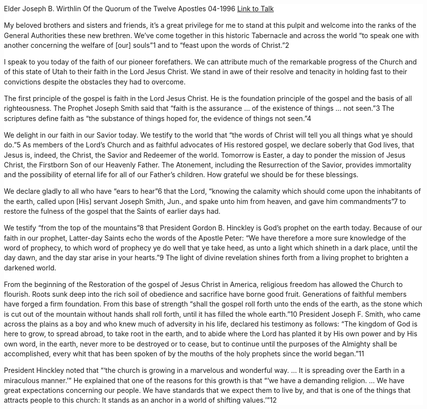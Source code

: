 Elder Joseph B. Wirthlin
Of the Quorum of the Twelve Apostles
04-1996
[Link to Talk](https://www.churchofjesuschrist.org/study/general-conference/1996/04/faith-of-our-fathers?lang=eng)

My beloved brothers and sisters and friends, it’s a great privilege for me to stand at this pulpit and welcome into the ranks of the General Authorities these new brethren. We’ve come together in this historic Tabernacle and across the world “to speak one with another concerning the welfare of [our] souls”1 and to “feast upon the words of Christ.”2

I speak to you today of the faith of our pioneer forefathers. We can attribute much of the remarkable progress of the Church and of this state of Utah to their faith in the Lord Jesus Christ. We stand in awe of their resolve and tenacity in holding fast to their convictions despite the obstacles they had to overcome.

The first principle of the gospel is faith in the Lord Jesus Christ. He is the foundation principle of the gospel and the basis of all righteousness. The Prophet Joseph Smith said that “faith is the assurance … of the existence of things … not seen.”3 The scriptures define faith as “the substance of things hoped for, the evidence of things not seen.”4

We delight in our faith in our Savior today. We testify to the world that “the words of Christ will tell you all things what ye should do.”5 As members of the Lord’s Church and as faithful advocates of His restored gospel, we declare soberly that God lives, that Jesus is, indeed, the Christ, the Savior and Redeemer of the world. Tomorrow is Easter, a day to ponder the mission of Jesus Christ, the Firstborn Son of our Heavenly Father. The Atonement, including the Resurrection of the Savior, provides immortality and the possibility of eternal life for all of our Father’s children. How grateful we should be for these blessings.

We declare gladly to all who have “ears to hear”6 that the Lord, “knowing the calamity which should come upon the inhabitants of the earth, called upon [His] servant Joseph Smith, Jun., and spake unto him from heaven, and gave him commandments”7 to restore the fulness of the gospel that the Saints of earlier days had.

We testify “from the top of the mountains”8 that President Gordon B. Hinckley is God’s prophet on the earth today. Because of our faith in our prophet, Latter-day Saints echo the words of the Apostle Peter: “We have therefore a more sure knowledge of the word of prophecy, to which word of prophecy ye do well that ye take heed, as unto a light which shineth in a dark place, until the day dawn, and the day star arise in your hearts.”9 The light of divine revelation shines forth from a living prophet to brighten a darkened world.

From the beginning of the Restoration of the gospel of Jesus Christ in America, religious freedom has allowed the Church to flourish. Roots sunk deep into the rich soil of obedience and sacrifice have borne good fruit. Generations of faithful members have forged a firm foundation. From this base of strength “shall the gospel roll forth unto the ends of the earth, as the stone which is cut out of the mountain without hands shall roll forth, until it has filled the whole earth.”10 President Joseph F. Smith, who came across the plains as a boy and who knew much of adversity in his life, declared his testimony as follows: “The kingdom of God is here to grow, to spread abroad, to take root in the earth, and to abide where the Lord has planted it by His own power and by His own word, in the earth, never more to be destroyed or to cease, but to continue until the purposes of the Almighty shall be accomplished, every whit that has been spoken of by the mouths of the holy prophets since the world began.”11

President Hinckley noted that “‘the church is growing in a marvelous and wonderful way. … It is spreading over the Earth in a miraculous manner.’” He explained that one of the reasons for this growth is that “‘we have a demanding religion. … We have great expectations concerning our people. We have standards that we expect them to live by, and that is one of the things that attracts people to this church: It stands as an anchor in a world of shifting values.’”12
